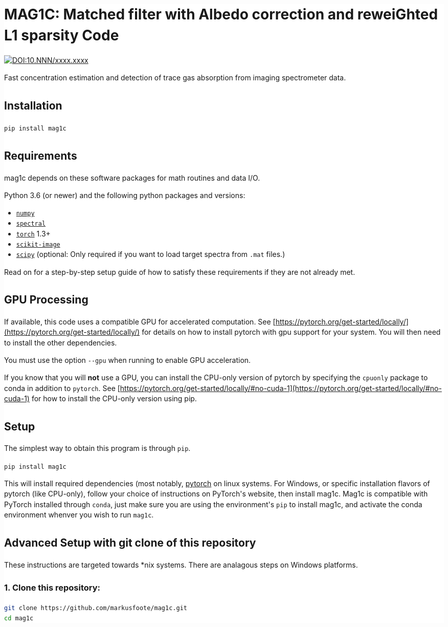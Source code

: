 # MAG1C:  Matched filter with Albedo correction and reweiGhted L1 sparsity Code

[![DOI:10.NNN/xxxx.xxxx](https://img.shields.io/badge/DOI-10.NNN%2Fxxxx.xxxx-blue)](https://doi.org)

Fast concentration estimation and detection of trace gas absorption from imaging spectrometer data.


## Installation
``pip install mag1c``

## Requirements
mag1c depends on these software packages for math routines and data I/O. 

Python 3.6 (or newer) and the following python packages and versions:
- [`numpy`](https://www.numpy.org/)
- [`spectral`](https://www.spectralpython.net/)
- [`torch`](https://pytorch.org) 1.3+
- [`scikit-image`](https://scikit-image.org/)
- [`scipy`](https://www.scipy.org/install.html) (optional: Only required if you want to load target spectra from `.mat` files.)

Read on for a step-by-step setup guide of how to satisfy these requirements if they are not already met.


## GPU Processing
If available, this code uses a compatible GPU for accelerated computation. See [https://pytorch.org/get-started/locally/](https://pytorch.org/get-started/locally/) for details on how to install pytorch with gpu support for your system. You will then need to install the other dependencies.

You must use the option `--gpu` when running to enable GPU acceleration.

If you know that you will **not** use a GPU, you can install the CPU-only version of pytorch by specifying the `cpuonly` package to conda in addition to `pytorch`. See [https://pytorch.org/get-started/locally/#no-cuda-1](https://pytorch.org/get-started/locally/#no-cuda-1) for how to install the CPU-only version using pip.

## Setup
The simplest way to obtain this program is through `pip`. 
```bash
pip install mag1c
```
This will install required dependencies (most notably, [pytorch](https://pytorch.org) on linux systems. For Windows, or specific installation flavors of pytorch (like CPU-only), follow your choice of instructions on PyTorch's website, then install mag1c. Mag1c is compatible with PyTorch installed through `conda`, just make sure you are using the environment's `pip` to install mag1c, and activate the conda environment whenver you wish to run `mag1c`.

## Advanced Setup with git clone of this repository
These instructions are targeted towards *nix systems. There are analagous steps on Windows platforms.
### 1. Clone this repository:
```bash
git clone https://github.com/markusfoote/mag1c.git
cd mag1c
```
